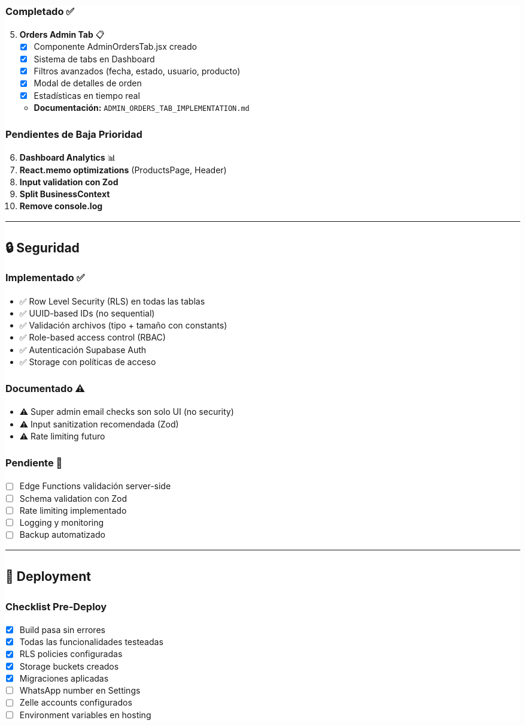 ### Completado ✅
5. **Orders Admin Tab** 📋
   - [x] Componente AdminOrdersTab.jsx creado
   - [x] Sistema de tabs en Dashboard
   - [x] Filtros avanzados (fecha, estado, usuario, producto)
   - [x] Modal de detalles de orden
   - [x] Estadísticas en tiempo real
   - **Documentación:** `ADMIN_ORDERS_TAB_IMPLEMENTATION.md`

### Pendientes de Baja Prioridad
6. **Dashboard Analytics** 📊
7. **React.memo optimizations** (ProductsPage, Header)
8. **Input validation con Zod**
9. **Split BusinessContext**
10. **Remove console.log**

---

## 🔒 Seguridad

### Implementado ✅
- ✅ Row Level Security (RLS) en todas las tablas
- ✅ UUID-based IDs (no sequential)
- ✅ Validación archivos (tipo + tamaño con constants)
- ✅ Role-based access control (RBAC)
- ✅ Autenticación Supabase Auth
- ✅ Storage con políticas de acceso

### Documentado ⚠️
- ⚠️ Super admin email checks son solo UI (no security)
- ⚠️ Input sanitization recomendada (Zod)
- ⚠️ Rate limiting futuro

### Pendiente 🔮
- [ ] Edge Functions validación server-side
- [ ] Schema validation con Zod
- [ ] Rate limiting implementado
- [ ] Logging y monitoring
- [ ] Backup automatizado

---

## 🚀 Deployment

### Checklist Pre-Deploy
- [x] Build pasa sin errores
- [x] Todas las funcionalidades testeadas
- [x] RLS policies configuradas
- [x] Storage buckets creados
- [x] Migraciones aplicadas
- [ ] WhatsApp number en Settings
- [ ] Zelle accounts configurados
- [ ] Environment variables en hosting
